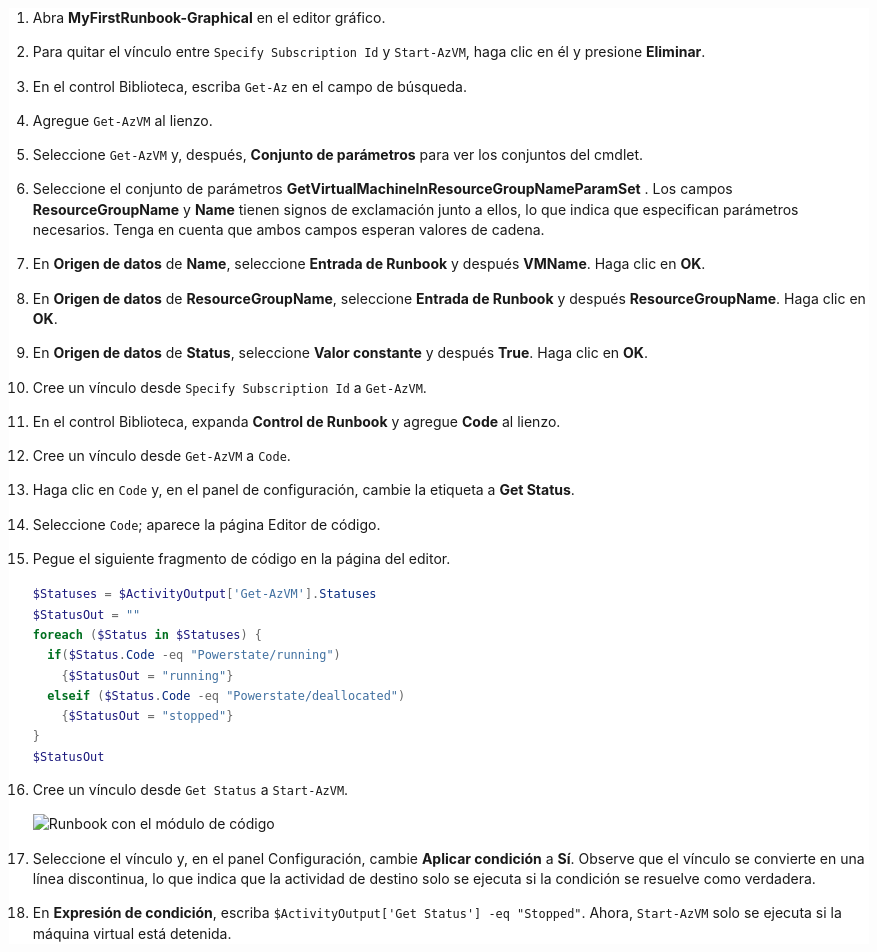 1. Abra **MyFirstRunbook-Graphical** en el editor gráfico.

2. Para quitar el vínculo entre `Specify Subscription Id` y `Start-AzVM`, haga clic en él y presione **Eliminar**.

3. En el control Biblioteca, escriba `Get-Az` en el campo de búsqueda.

4. Agregue `Get-AzVM` al lienzo.

5. Seleccione `Get-AzVM` y, después, **Conjunto de parámetros** para ver los conjuntos del cmdlet.

6. Seleccione el conjunto de parámetros **GetVirtualMachineInResourceGroupNameParamSet** . Los campos **ResourceGroupName** y **Name** tienen signos de exclamación junto a ellos, lo que indica que especifican parámetros necesarios. Tenga en cuenta que ambos campos esperan valores de cadena.

7. En **Origen de datos** de **Name**, seleccione **Entrada de Runbook** y después **VMName**. Haga clic en **OK**.

8. En **Origen de datos** de **ResourceGroupName**, seleccione **Entrada de Runbook** y después **ResourceGroupName**. Haga clic en **OK**.

9. En **Origen de datos** de **Status**, seleccione **Valor constante** y después **True**. Haga clic en **OK**.

10. Cree un vínculo desde `Specify Subscription Id` a `Get-AzVM`.

11. En el control Biblioteca, expanda **Control de Runbook** y agregue **Code** al lienzo.  

12. Cree un vínculo desde `Get-AzVM` a `Code`.  

13. Haga clic en `Code` y, en el panel de configuración, cambie la etiqueta a **Get Status**.

14. Seleccione `Code`; aparece la página Editor de código.  

15. Pegue el siguiente fragmento de código en la página del editor.

    ```powershell
    $Statuses = $ActivityOutput['Get-AzVM'].Statuses
    $StatusOut = ""
    foreach ($Status in $Statuses) {
      if($Status.Code -eq "Powerstate/running")
        {$StatusOut = "running"}
      elseif ($Status.Code -eq "Powerstate/deallocated")
        {$StatusOut = "stopped"}
    }
    $StatusOut
    ```

16. Cree un vínculo desde `Get Status` a `Start-AzVM`.

    ![Runbook con el módulo de código](../media/automation-tutorial-runbook-graphical/runbook-startvm-get-status.png)  

17. Seleccione el vínculo y, en el panel Configuración, cambie **Aplicar condición** a **Sí**. Observe que el vínculo se convierte en una línea discontinua, lo que indica que la actividad de destino solo se ejecuta si la condición se resuelve como verdadera.  

18. En **Expresión de condición**, escriba `$ActivityOutput['Get Status'] -eq "Stopped"`. Ahora, `Start-AzVM` solo se ejecuta si la máquina virtual está detenida.

